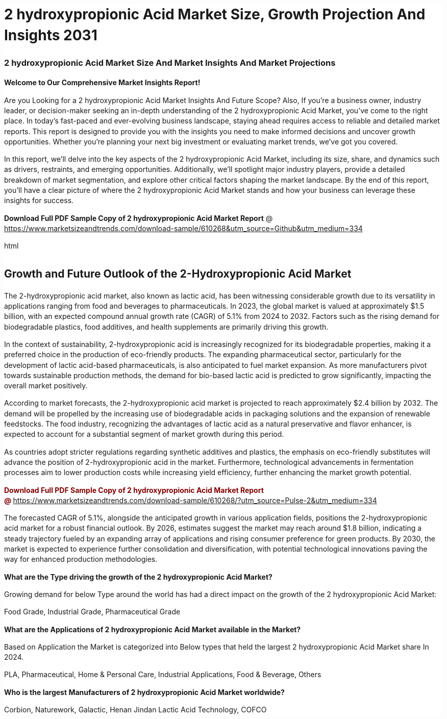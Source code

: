 <h1>2 hydroxypropionic Acid Market Size, Growth Projection And Insights 2031</h1><div class="" data-test-id=""><h3><span class="">2 hydroxypropionic Acid Market Size And Market Insights And Market Projections</span></h3></div><div class="" data-test-id=""><p><strong>Welcome to Our Comprehensive Market Insights Report!</strong></p><p>Are you Looking for a 2 hydroxypropionic Acid Market Insights And Future Scope? Also, If you&rsquo;re a business owner, industry leader, or decision-maker seeking an in-depth understanding of the 2 hydroxypropionic Acid Market, you&rsquo;ve come to the right place. In today&rsquo;s fast-paced and ever-evolving business landscape, staying ahead requires access to reliable and detailed market reports. This report is designed to provide you with the insights you need to make informed decisions and uncover growth opportunities. Whether you&rsquo;re planning your next big investment or evaluating market trends, we&rsquo;ve got you covered.</p><p>In this report, we&rsquo;ll delve into the key aspects of the 2 hydroxypropionic Acid Market, including its size, share, and dynamics such as drivers, restraints, and emerging opportunities. Additionally, we&rsquo;ll spotlight major industry players, provide a detailed breakdown of market segmentation, and explore other critical factors shaping the market landscape. By the end of this report, you&rsquo;ll have a clear picture of where the 2 hydroxypropionic Acid Market stands and how your business can leverage these insights for success.</p><p><strong>Download Full PDF Sample Copy of 2 hydroxypropionic Acid Market Report</strong> @ <a href="https://www.marketsizeandtrends.com/download-sample/610268&utm_source=Github&utm_medium=334" target="_blank">https://www.marketsizeandtrends.com/download-sample/610268&utm_source=Github&utm_medium=334</a></p></div><div class="" data-test-id=""><p><span class="">html<div> <h2>Growth and Future Outlook of the 2-Hydroxypropionic Acid Market</h2> <p>The 2-hydroxypropionic acid market, also known as lactic acid, has been witnessing considerable growth due to its versatility in applications ranging from food and beverages to pharmaceuticals. In 2023, the global market is valued at approximately $1.5 billion, with an expected compound annual growth rate (CAGR) of 5.1% from 2024 to 2032. Factors such as the rising demand for biodegradable plastics, food additives, and health supplements are primarily driving this growth.</p> <p>In the context of sustainability, 2-hydroxypropionic acid is increasingly recognized for its biodegradable properties, making it a preferred choice in the production of eco-friendly products. The expanding pharmaceutical sector, particularly for the development of lactic acid-based pharmaceuticals, is also anticipated to fuel market expansion. As more manufacturers pivot towards sustainable production methods, the demand for bio-based lactic acid is predicted to grow significantly, impacting the overall market positively.</p> <p>According to market forecasts, the 2-hydroxypropionic acid market is projected to reach approximately $2.4 billion by 2032. The demand will be propelled by the increasing use of biodegradable acids in packaging solutions and the expansion of renewable feedstocks. The food industry, recognizing the advantages of lactic acid as a natural preservative and flavor enhancer, is expected to account for a substantial segment of market growth during this period.</p> <p>As countries adopt stricter regulations regarding synthetic additives and plastics, the emphasis on eco-friendly substitutes will advance the position of 2-hydroxypropionic acid in the market. Furthermore, technological advancements in fermentation processes aim to lower production costs while increasing yield efficiency, further enhancing the market growth potential.</p> <p> </p><p><strong><span style="color: #800000;">Download Full PDF Sample Copy of 2 hydroxypropionic Acid Market Report @</span>&nbsp;</strong><a href="https://www.marketsizeandtrends.com/download-sample/610268/?utm_source=Pulse-2&amp;utm_medium=334">https://www.marketsizeandtrends.com/download-sample/610268/?utm_source=Pulse-2&amp;utm_medium=334</a></p></p> <p>The forecasted CAGR of 5.1%, alongside the anticipated growth in various application fields, positions the 2-hydroxypropionic acid market for a robust financial outlook. By 2026, estimates suggest the market may reach around $1.8 billion, indicating a steady trajectory fueled by an expanding array of applications and rising consumer preference for green products. By 2030, the market is expected to experience further consolidation and diversification, with potential technological innovations paving the way for enhanced production methodologies.</p></div></span></p><p><strong><span class="">What are the&nbsp;Type driving the growth of the 2 hydroxypropionic Acid Market?</span></strong></p></div><div class="" data-test-id=""><p><span class="">Growing demand for below Type around the world has had a direct impact on the growth of the 2 hydroxypropionic Acid Market:</span></p></div><div class="" data-test-id=""><p>Food Grade, Industrial Grade, Pharmaceutical Grade</p><p><span class=""><strong>What are the&nbsp;Applications&nbsp;of 2 hydroxypropionic Acid Market available in the Market?</strong></span></p></div><div class="" data-test-id=""><p><span class="">Based on Application the Market is categorized into Below types that held the largest 2 hydroxypropionic Acid Market share In 2024.</span></p></div><div class="" data-test-id=""><p><span class="">PLA, Pharmaceutical, Home & Personal Care, Industrial Applications, Food & Beverage, Others</span></p><p><span class=""><strong>Who is the largest Manufacturers of 2 hydroxypropionic Acid Market worldwide?</strong></span></p></div><div class="" data-test-id=""><p><span class="">Corbion, Naturework, Galactic, Henan Jindan Lactic Acid Technology, COFCO